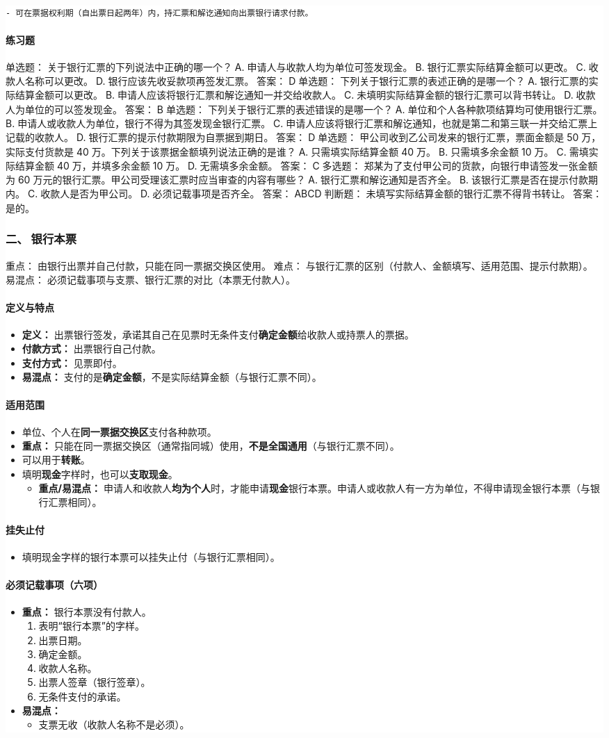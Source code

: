     - 可在票据权利期（自出票日起两年）内，持汇票和解讫通知向出票银行请求付款。
#### 练习题
单选题： 关于银行汇票的下列说法中正确的哪一个？
A. 申请人与收款人均为单位可签发现金。
B. 银行汇票实际结算金额可以更改。
C. 收款人名称可以更改。
D. 银行应该先收妥款项再签发汇票。
答案： D
单选题： 下列关于银行汇票的表述正确的是哪一个？
A. 银行汇票的实际结算金额可以更改。
B. 申请人应该将银行汇票和解讫通知一并交给收款人。
C. 未填明实际结算金额的银行汇票可以背书转让。
D. 收款人为单位的可以签发现金。
答案： B
单选题： 下列关于银行汇票的表述错误的是哪一个？
A. 单位和个人各种款项结算均可使用银行汇票。
B. 申请人或收款人为单位，银行不得为其签发现金银行汇票。
C. 申请人应该将银行汇票和解讫通知，也就是第二和第三联一并交给汇票上记载的收款人。
D. 银行汇票的提示付款期限为自票据到期日。
答案： D
单选题： 甲公司收到乙公司发来的银行汇票，票面金额是 50 万，实际支付货款是 40 万。下列关于该票据金额填列说法正确的是谁？
A. 只需填实际结算金额 40 万。
B. 只需填多余金额 10 万。
C. 需填实际结算金额 40 万，并填多余金额 10 万。
D. 无需填多余金额。
答案： C
多选题： 郑某为了支付甲公司的货款，向银行申请签发一张金额为 60 万元的银行汇票。甲公司受理该汇票时应当审查的内容有哪些？
A. 银行汇票和解讫通知是否齐全。
B. 该银行汇票是否在提示付款期内。
C. 收款人是否为甲公司。
D. 必须记载事项是否齐全。
答案： ABCD
判断题： 未填写实际结算金额的银行汇票不得背书转让。
答案： 是的。
### 二、 银行本票
重点： 由银行出票并自己付款，只能在同一票据交换区使用。
难点： 与银行汇票的区别（付款人、金额填写、适用范围、提示付款期）。
易混点： 必须记载事项与支票、银行汇票的对比（本票无付款人）。
#### 定义与特点
- **定义：** 出票银行签发，承诺其自己在见票时无条件支付**确定金额**给收款人或持票人的票据。
- **付款方式：** 出票银行自己付款。
- **支付方式：** 见票即付。
- **易混点：** 支付的是**确定金额**，不是实际结算金额（与银行汇票不同）。
#### 适用范围
- 单位、个人在**同一票据交换区**支付各种款项。
- **重点：** 只能在同一票据交换区（通常指同城）使用，**不是全国通用**（与银行汇票不同）。
- 可以用于**转账**。
- 填明**现金**字样时，也可以**支取现金**。
    - **重点/易混点：** 申请人和收款人**均为个人**时，才能申请**现金**银行本票。申请人或收款人有一方为单位，不得申请现金银行本票（与银行汇票相同）。
#### 挂失止付
- 填明现金字样的银行本票可以挂失止付（与银行汇票相同）。
#### 必须记载事项（六项）
- **重点：** 银行本票没有付款人。
    1. 表明“银行本票”的字样。
    2. 出票日期。
    3. 确定金额。
    4. 收款人名称。
    5. 出票人签章（银行签章）。
    6. 无条件支付的承诺。
- **易混点：**
    - 支票无收（收款人名称不是必须）。